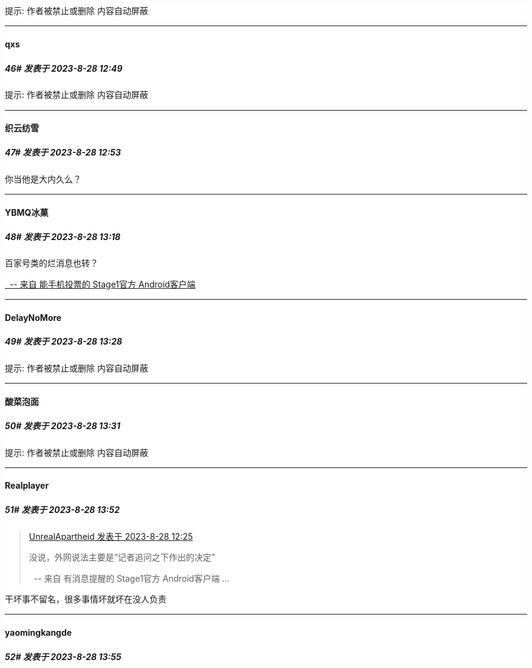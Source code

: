提示: 作者被禁止或删除 内容自动屏蔽

*****

####  qxs  
##### 46#       发表于 2023-8-28 12:49

提示: 作者被禁止或删除 内容自动屏蔽

*****

####  织云纺雪  
##### 47#       发表于 2023-8-28 12:53

你当他是大内久么？

*****

####  YBMQ冰菓  
##### 48#       发表于 2023-8-28 13:18

百家号类的烂消息也转？

[  -- 来自 能手机投票的 Stage1官方 Android客户端](https://www.coolapk.com/apk/140634)

*****

####  DelayNoMore  
##### 49#       发表于 2023-8-28 13:28

提示: 作者被禁止或删除 内容自动屏蔽

*****

####  酸菜泡面  
##### 50#       发表于 2023-8-28 13:31

提示: 作者被禁止或删除 内容自动屏蔽

*****

####  Realplayer  
##### 51#       发表于 2023-8-28 13:52

<blockquote><a href="httphttps://bbs.saraba1st.com/2b/forum.php?mod=redirect&amp;goto=findpost&amp;pid=62194251&amp;ptid=2150148" target="_blank">UnrealApartheid 发表于 2023-8-28 12:25</a>

没说，外网说法主要是“记者追问之下作出的决定”

  -- 来自 有消息提醒的 Stage1官方 Android客户端 ...</blockquote>
干坏事不留名，很多事情坏就坏在没人负责

*****

####  yaomingkangde  
##### 52#       发表于 2023-8-28 13:55
